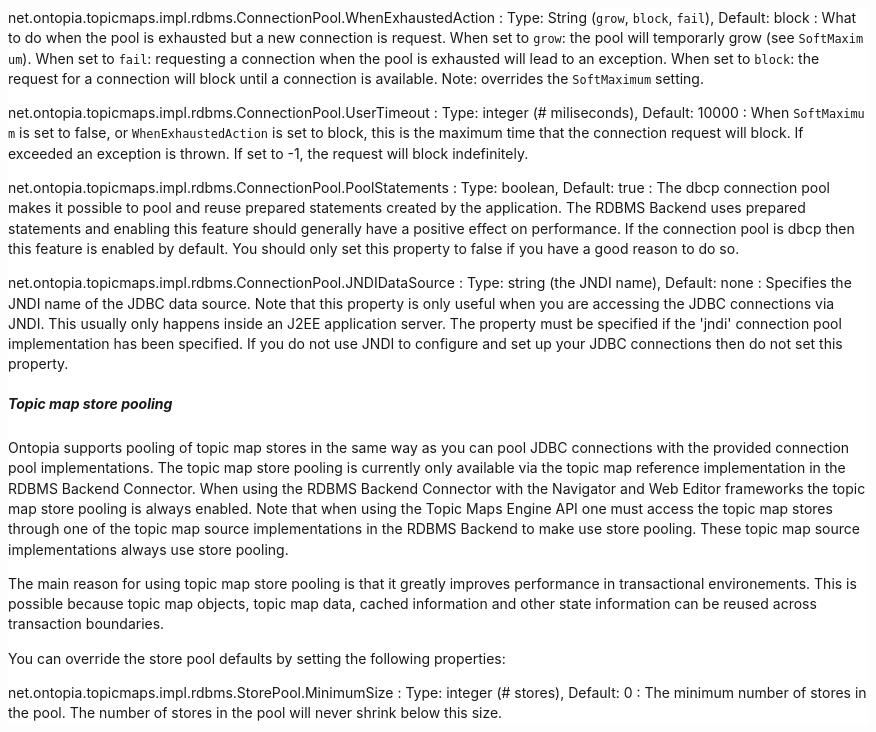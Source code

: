 net.ontopia.topicmaps.impl.rdbms.ConnectionPool.WhenExhaustedAction
:   Type: String (`grow`, `block`, `fail`), Default: block
:   What to do when the pool is exhausted but a new connection is request. When set to `grow`: the pool will
    temporarly grow (see `SoftMaximum`). When set to `fail`: requesting a connection when the pool is exhausted will
    lead to an exception. When set to `block`: the request for a connection will block until a connection is available.
    Note: overrides the `SoftMaximum` setting.

net.ontopia.topicmaps.impl.rdbms.ConnectionPool.UserTimeout
:   Type: integer (# miliseconds), Default: 10000
:   When `SoftMaximum` is set to false, or `WhenExhaustedAction` is set to block, this is the maximum
    time that the connection request will block. If exceeded an exception is thrown. If set to -1, the
    request will block indefinitely.

net.ontopia.topicmaps.impl.rdbms.ConnectionPool.PoolStatements
:   Type: boolean, Default: true
:   The dbcp connection pool makes it possible to pool and reuse prepared statements created by the
    application. The RDBMS Backend uses prepared statements and enabling this feature should generally
    have a positive effect on performance. If the connection pool is dbcp then this feature is enabled
    by default. You should only set this property to false if you have a good reason to do
    so.

net.ontopia.topicmaps.impl.rdbms.ConnectionPool.JNDIDataSource
:   Type: string (the JNDI name), Default: none
:   Specifies the JNDI name of the JDBC data source. Note that this property is only useful when you are
    accessing the JDBC connections via JNDI. This usually only happens inside an J2EE application
    server. The property must be specified if the 'jndi' connection pool implementation has been
    specified. If you do not use JNDI to configure and set up your JDBC connections then do not set this
    property.

##### Topic map store pooling #####

Ontopia supports pooling of topic map stores in the same way as you can pool JDBC connections with
the provided connection pool implementations. The topic map store pooling is currently only
available via the topic map reference implementation in the RDBMS Backend Connector. When using the
RDBMS Backend Connector with the Navigator and Web Editor frameworks the topic map store pooling is
always enabled. Note that when using the Topic Maps Engine API one must access the topic map stores
through one of the topic map source implementations in the RDBMS Backend to make use store pooling.
These topic map source implementations always use store pooling.

The main reason for using topic map store pooling is that it greatly improves performance in
transactional environements. This is possible because topic map objects, topic map data, cached
information and other state information can be reused across transaction
boundaries.

You can override the store pool defaults by setting the following properties:

net.ontopia.topicmaps.impl.rdbms.StorePool.MinimumSize
:   Type: integer (# stores), Default: 0
:   The minimum number of stores in the pool. The number of stores in the pool will never shrink below
    this size.
